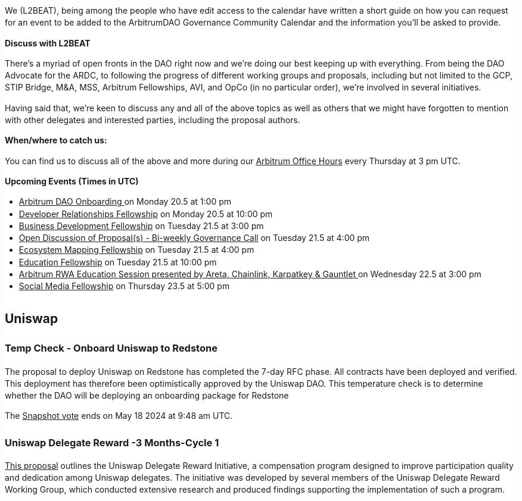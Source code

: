 We (L2BEAT), being among the people who have edit access to the calendar have written a short guide on how you can request for an event to be added to the ArbitrumDAO Governance Community Calendar and the information you’ll be asked to provide.

**Discuss with L2BEAT**

There’s a myriad of open fronts in the DAO right now and we’re doing our best keeping up with everything. From being the DAO Advocate for the ARDC, to following the progress of different working groups and proposals, including but not limited to the GCP, STIP Bridge, M&A, MSS, Arbitrum Fellowships, AVI, and OpCo (in no particular order), we’re involved in several initiatives.

Having said that, we’re keen to discuss any and all of the above topics as well as others that we might have forgotten to mention with other delegates and interested parties, including the proposal authors.

**When/where to catch us:**

You can find us to discuss all of the above and more during our [Arbitrum Office Hours](https://meet.google.com/jkj-nnop-arc) every Thursday at 3 pm UTC.

**Upcoming Events (Times in UTC)**



* [Arbitrum DAO Onboarding ](https://meet.google.com/mrq-sitk-mfu)on Monday 20.5 at 1:00 pm
* [Developer Relationships Fellowship](https://meet.google.com/znp-vzuf-xpo) on Monday 20.5 at 10:00 pm
* [Business Development Fellowship](https://meet.google.com/oie-cbfa-ckc) on Tuesday 21.5 at 3:00 pm
* [Open Discussion of Proposal(s) - Bi-weekly Governance Call](https://meet.google.com/kvr-bpnx-zix) on Tuesday 21.5 at 4:00 pm
* [Ecosystem Mapping Fellowship](https://meet.google.com/qag-vhir-bjf) on Tuesday 21.5 at 4:00 pm
* [Education Fellowship](https://meet.google.com/coo-idns-srt) on Tuesday 21.5 at 10:00 pm
* [Arbitrum RWA Education Session presented by Areta, Chainlink, Karpatkey & Gauntlet ](https://meet.google.com/pam-mstu-xpe)on Wednesday 22.5 at 3:00 pm
* [Social Media Fellowship](https://meet.google.com/ybo-huqw-jnr) on Thursday 23.5 at 5:00 pm


## **Uniswap**


### **Temp Check - Onboard Uniswap to Redstone**

The proposal to deploy Uniswap on Redstone has completed the 7-day RFC phase. All contracts have been deployed and verified. This deployment has therefore been optimistically approved by the Uniswap DAO. This temperature check is to determine whether the DAO will be deploying an onboarding package for Redstone

The [Snapshot vote](https://snapshot.org/#/uniswapgovernance.eth/proposal/0x35ed89cbda5bd11e333202c62d89fa223eab651adeb5e2cf6640d22411cc0946) ends on May 18 2024 at 9:48 am UTC.


### **Uniswap Delegate Reward -3 Months-Cycle 1**

[This proposal](https://gov.uniswap.org/t/temp-check-uniswap-delegate-reward-3-months-cycle-1/23837) outlines the Uniswap Delegate Reward Initiative, a compensation program designed to improve participation quality and dedication among Uniswap delegates. The initiative was developed by several members of the Uniswap Delegate Reward Working Group, which conducted extensive research and produced findings supporting the implementation of such a program.
